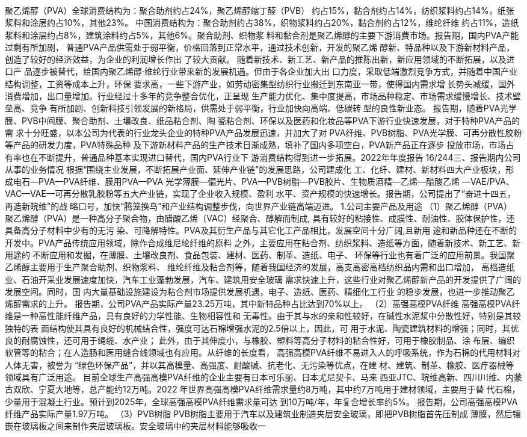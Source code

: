 聚乙烯醇（PVA）全球消费结构为：聚合助剂约占24%，聚乙烯醇缩丁醛（PVB）
约占15%，黏合剂约占14%，纺织浆料约占14%，纸张浆料和涂层约占10%，其他23%。
中国消费结构为：聚合助剂约占38%，织物浆料约占20%，黏合剂约占12%，维纶纤维
约占11%，造纸浆料和涂层约占8%，建筑涂料约占5%，其他6%。聚合助剂、织物浆
料和黏合剂是聚乙烯醇的主要下游消费市场。报告期，国内PVA产能过剩有所加剧，
普通PVA产品供需处于弱平衡，价格回落到正常水平，通过技术创新，开发的聚乙烯
醇新、特品种以及下游新材料产品，创造了较好的经济效益，为企业的利润增长作出
了较大贡献。
随着新技术、新工艺、新产品的推陈出新，新应用领域的不断拓展，以及进口产
品逐步被替代，给国内聚乙烯醇·维纶行业带来新的发展机遇。但由于各企业加大出
口力度，采取低端激烈竞争方式，并随着中国产业结构调整，工资等成本上升，环保
要求高，一些下游产业，如劳动密集型纺织行业搬迁到东南亚一带，使得国内需求增
长势头减缓，国外消费增加，出口量增加。行业经过十多年的竞争整合优化，正呈现
生产能力优化、集中度提高，市场品种稳定、市场需求缓慢增长、技术壁垒高、竞争
有所加剧、创新科技引领发展的新格局，供需处于弱平衡，行业加快向高端、低碳转
型的良性新业态。
报告期，随着PVA光学膜、PVB中间膜、聚合助剂、土壤改良、纸品粘合剂、陶
瓷粘合剂、环保以及医药和化妆品等PVA下游行业快速发展，对于特种PVA产品的需
求十分旺盛，以本公司为代表的行业龙头企业的特种PVA产品发展迅速，并加大了对
PVA纤维、PVB树脂、PVA光学膜、可再分散性胶粉等产品的研发力度，PVA特殊品种
及下游新材料产品的生产技术日渐成熟，填补了国内多项空白，PVA新产品正在逐步
投放市场，市场占有率也在不断提升，普通品种基本实现进口替代，国内PVA行业下
游消费结构得到进一步拓展。2022年年度报告
16/244三、报告期内公司从事的业务情况
根据“围绕主业发展，不断拓展产业面、延伸产业链”的发展思路，公司建成化
工、化纤、建材、新材料四大产业板块，形成电石—PVA—PVA纤维、膜用PVA—PVA
光学薄膜—偏光片、PVA—PVB树脂—PVB胶片、生物质酒精—乙烯—醋酸乙烯
—VAE/PVA、VAC—VAE—可再分散乳胶粉等五大产业链，实现了企业收入规模、盈利
水平、资产规模的快速增长。报告期，公司提出了“奋进十四五，再造新皖维”的战
略口号，加快“腾笼换鸟”和产业结构调整步伐，向世界产业链高端迈进。
1.公司主要产品及用途
（1）聚乙烯醇（PVA）
聚乙烯醇（PVA）是一种高分子聚合物，由醋酸乙烯（VAC）经聚合、醇解而制成,
具有较好的粘接性、成膜性、耐油性、胶体保护性，还具备高分子材料中少有的无污
染、可降解特性。PVA及其衍生产品与其它化工产品相比，发展空间十分广阔,且新用
途和新品种还在不断的开发中。PVA产品传统应用领域，除作合成维尼纶纤维的原料
之外，主要应用在粘合剂、纺织浆料、造纸等方面，随着新技术、新工艺、新用途的
不断应用和发掘，在薄膜、土壤改良剂、食品包装、建材、医药、制革、造纸、电子、
环保等行业也有着广泛的应用前景。我国聚乙烯醇主要用于生产聚合助剂、织物浆料、
维纶纤维及粘合剂等，随着我国经济的发展，高支高密高档纺织品内需和出口增加，
高档造纸业、石油开采业发展速度加快，汽车工业蓬勃发展，汽车、建筑用安全玻璃
需求快速上升，这些行业对聚乙烯醇新产品的开发提供了广阔的发展空间。同时，国
内大量基础设施建设为粘合剂市场提供发展机遇，电子、造纸、医药、精细化工行业
的稳步发展，也进一步推动聚乙烯醇需求的上升。
报告期，公司PVA产品实际产量23.25万吨，其中新特品种占比达到70%以上。
（2）高强高模PVA纤维
高强高模PVA纤维是一种高性能纤维产品，具有良好的力学性能、生物相容性和
无毒性。由于其与水的亲和性较好，在碱性水泥浆中分散性好，特别是其较独特的表
面结构使其具有良好的机械结合性，强度可达石棉增强水泥的2.5倍以上，因此，可
用于水泥、陶瓷建筑材料的增强；同时，其优良的耐腐蚀性，还可用于绳缆、水产业；
此外，由于其伸度小，与橡胶、塑料等高分子材料的粘合性好，可用于橡胶制品、涂
布层、编织软管等的粘合；在人造肠和医用缝合线领域也有应用。从纤维的长度看，
高强高模PVA纤维不易进入人的呼吸系统，作为石棉的代用材料对人体无害，被誉为
“绿色环保产品”，并以其高模量、高强度、耐酸碱、抗老化、无污染等优点，在建
材、建筑、制革、橡胶、医疗器械等领域具有广泛用途。
目前全球生产高强高模PVA纤维的企业主要有日本可乐丽、日本尤尼契卡、马来
西亚JTC、皖维高新、四川川维、内蒙古双欣、宁夏大地等，总产能约12万吨。2022
年世界高强高模PVA纤维需求量约8万吨，其中约7万吨用于建材领域，主要用于替
代石棉，少量用于混凝土行业。预计到2025年，全球高强高模PVA纤维需求量可达
到10万吨/年，年复合增长率约5%。
报告期，公司高强高模PVA纤维产品实际产量1.97万吨。
（3）PVB树脂
PVB树脂主要用于汽车以及建筑业制造夹层安全玻璃，即把PVB树脂首先压制成
薄膜，然后镶嵌在玻璃板之间来制作夹层玻璃板。安全玻璃中的夹层材料能够吸收一